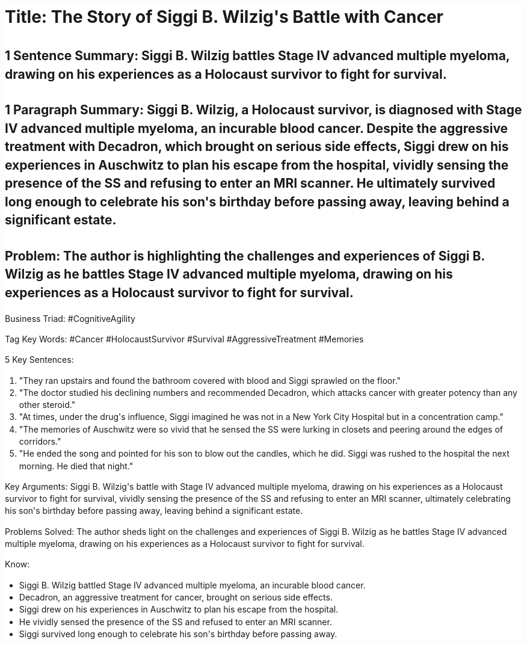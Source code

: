 # Title: The Story of Siggi B. Wilzig's Battle with Cancer

## 1 Sentence Summary: Siggi B. Wilzig battles Stage IV advanced multiple myeloma, drawing on his experiences as a Holocaust survivor to fight for survival.

## 1 Paragraph Summary: Siggi B. Wilzig, a Holocaust survivor, is diagnosed with Stage IV advanced multiple myeloma, an incurable blood cancer. Despite the aggressive treatment with Decadron, which brought on serious side effects, Siggi drew on his experiences in Auschwitz to plan his escape from the hospital, vividly sensing the presence of the SS and refusing to enter an MRI scanner. He ultimately survived long enough to celebrate his son's birthday before passing away, leaving behind a significant estate.

## Problem: The author is highlighting the challenges and experiences of Siggi B. Wilzig as he battles Stage IV advanced multiple myeloma, drawing on his experiences as a Holocaust survivor to fight for survival.

Business Triad: #CognitiveAgility

Tag Key Words: #Cancer #HolocaustSurvivor #Survival #AggressiveTreatment #Memories

5 Key Sentences:
1. "They ran upstairs and found the bathroom covered with blood and Siggi sprawled on the floor."
2. "The doctor studied his declining numbers and recommended Decadron, which attacks cancer with greater potency than any other steroid."
3. "At times, under the drug's influence, Siggi imagined he was not in a New York City Hospital but in a concentration camp."
4. "The memories of Auschwitz were so vivid that he sensed the SS were lurking in closets and peering around the edges of corridors."
5. "He ended the song and pointed for his son to blow out the candles, which he did. Siggi was rushed to the hospital the next morning. He died that night."

Key Arguments: Siggi B. Wilzig's battle with Stage IV advanced multiple myeloma, drawing on his experiences as a Holocaust survivor to fight for survival, vividly sensing the presence of the SS and refusing to enter an MRI scanner, ultimately celebrating his son's birthday before passing away, leaving behind a significant estate.

Problems Solved: The author sheds light on the challenges and experiences of Siggi B. Wilzig as he battles Stage IV advanced multiple myeloma, drawing on his experiences as a Holocaust survivor to fight for survival.

Know:
- Siggi B. Wilzig battled Stage IV advanced multiple myeloma, an incurable blood cancer.
- Decadron, an aggressive treatment for cancer, brought on serious side effects.
- Siggi drew on his experiences in Auschwitz to plan his escape from the hospital.
- He vividly sensed the presence of the SS and refused to enter an MRI scanner.
- Siggi survived long enough to celebrate his son's birthday before passing away.
